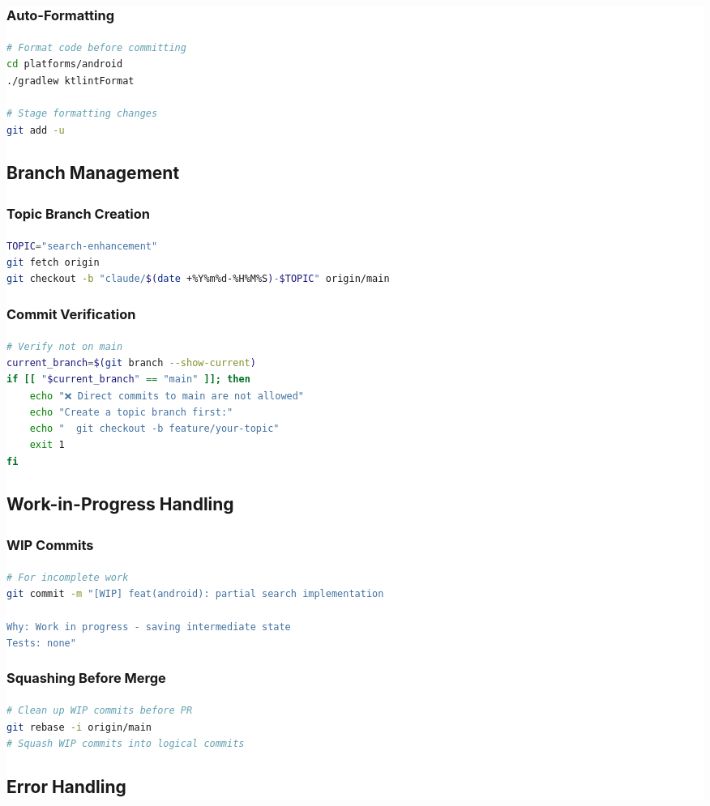 ### Auto-Formatting
```bash
# Format code before committing
cd platforms/android
./gradlew ktlintFormat

# Stage formatting changes
git add -u
```

## Branch Management

### Topic Branch Creation
```bash
TOPIC="search-enhancement"
git fetch origin
git checkout -b "claude/$(date +%Y%m%d-%H%M%S)-$TOPIC" origin/main
```

### Commit Verification
```bash
# Verify not on main
current_branch=$(git branch --show-current)
if [[ "$current_branch" == "main" ]]; then
    echo "❌ Direct commits to main are not allowed"
    echo "Create a topic branch first:"
    echo "  git checkout -b feature/your-topic"
    exit 1
fi
```

## Work-in-Progress Handling

### WIP Commits
```bash
# For incomplete work
git commit -m "[WIP] feat(android): partial search implementation

Why: Work in progress - saving intermediate state
Tests: none"
```

### Squashing Before Merge
```bash
# Clean up WIP commits before PR
git rebase -i origin/main
# Squash WIP commits into logical commits
```

## Error Handling

